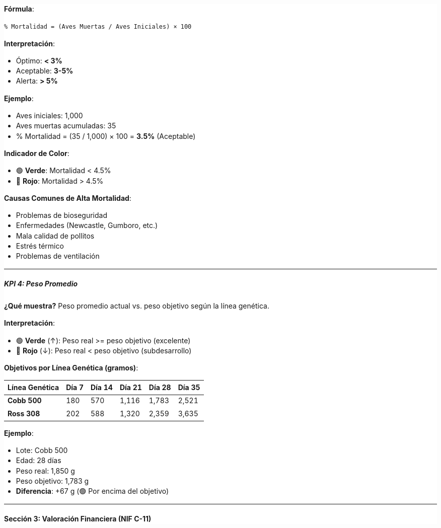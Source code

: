 **Fórmula**:
```
% Mortalidad = (Aves Muertas / Aves Iniciales) × 100
```

**Interpretación**:
- Óptimo: **< 3%**
- Aceptable: **3-5%**
- Alerta: **> 5%**

**Ejemplo**:
- Aves iniciales: 1,000
- Aves muertas acumuladas: 35
- % Mortalidad = (35 / 1,000) × 100 = **3.5%** (Aceptable)

**Indicador de Color**:
- 🟢 **Verde**: Mortalidad < 4.5%
- 🔴 **Rojo**: Mortalidad > 4.5%

**Causas Comunes de Alta Mortalidad**:
- Problemas de bioseguridad
- Enfermedades (Newcastle, Gumboro, etc.)
- Mala calidad de pollitos
- Estrés térmico
- Problemas de ventilación

---

##### KPI 4: Peso Promedio

**¿Qué muestra?**
Peso promedio actual vs. peso objetivo según la línea genética.

**Interpretación**:
- 🟢 **Verde** (↑): Peso real >= peso objetivo (excelente)
- 🔴 **Rojo** (↓): Peso real < peso objetivo (subdesarrollo)

**Objetivos por Línea Genética (gramos)**:

| Línea Genética | Día 7 | Día 14 | Día 21 | Día 28 | Día 35 |
|---------------|-------|--------|--------|--------|--------|
| **Cobb 500** | 180 | 570 | 1,116 | 1,783 | 2,521 |
| **Ross 308** | 202 | 588 | 1,320 | 2,359 | 3,635 |

**Ejemplo**:
- Lote: Cobb 500
- Edad: 28 días
- Peso real: 1,850 g
- Peso objetivo: 1,783 g
- **Diferencia**: +67 g (🟢 Por encima del objetivo)

---

#### Sección 3: Valoración Financiera (NIF C-11)
